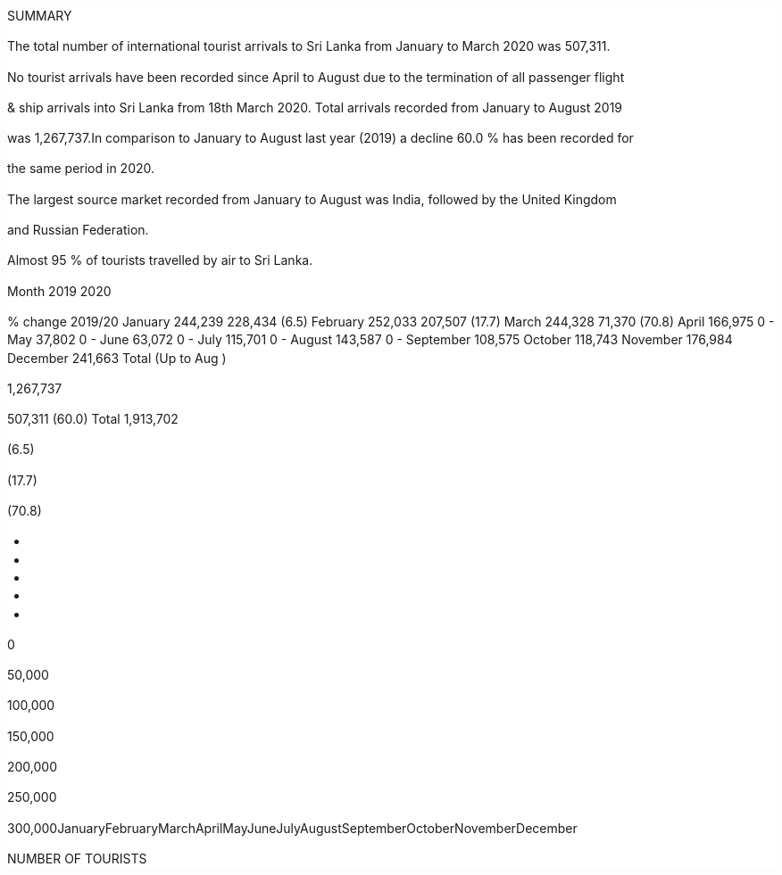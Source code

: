 SUMMARY

The total number of international tourist arrivals to Sri Lanka from January to March 2020 was 507,311.

No tourist arrivals have been recorded since April to August due to the termination of all passenger flight

& ship arrivals into Sri Lanka from 18th March 2020. Total arrivals recorded from January to August 2019

was 1,267,737.In comparison to January to August last year (2019) a decline 60.0 % has been recorded for

the same period in 2020.

The largest source market recorded from January to August was India, followed by the United Kingdom

and Russian Federation.

Almost 95 % of tourists travelled by air to Sri Lanka.

Month 2019 2020

% change 2019/20 January 244,239 228,434 (6.5) February 252,033 207,507 (17.7) March 244,328 71,370 (70.8) April 166,975 0 - May 37,802 0 - June 63,072 0 - July 115,701 0 - August 143,587 0 - September 108,575 October 118,743 November 176,984 December 241,663 Total (Up to Aug )

1,267,737

507,311 (60.0) Total 1,913,702

(6.5)

(17.7)

(70.8)

-

-

-

-

-

0

50,000

100,000

150,000

200,000

250,000

300,000JanuaryFebruaryMarchAprilMayJuneJulyAugustSeptemberOctoberNovemberDecember

NUMBER OF TOURISTS
